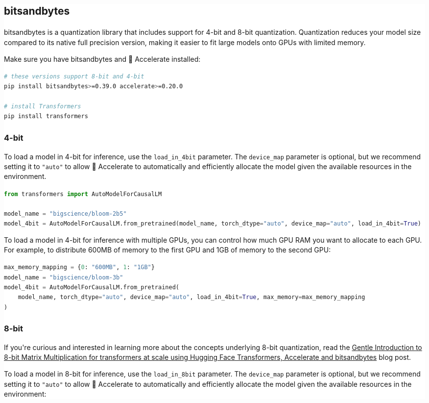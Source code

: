 ## bitsandbytes

bitsandbytes is a quantization library that includes support for 4-bit and 8-bit quantization. Quantization reduces your model size compared to its native full precision version, making it easier to fit large models onto GPUs with limited memory.

Make sure you have bitsandbytes and 🤗 Accelerate installed:

```bash
# these versions support 8-bit and 4-bit
pip install bitsandbytes>=0.39.0 accelerate>=0.20.0

# install Transformers
pip install transformers
```

### 4-bit

To load a model in 4-bit for inference, use the `load_in_4bit` parameter. The `device_map` parameter is optional, but we recommend setting it to `"auto"` to allow 🤗 Accelerate to automatically and efficiently allocate the model given the available resources in the environment.

```py
from transformers import AutoModelForCausalLM

model_name = "bigscience/bloom-2b5"
model_4bit = AutoModelForCausalLM.from_pretrained(model_name, torch_dtype="auto", device_map="auto", load_in_4bit=True)
```

To load a model in 4-bit for inference with multiple GPUs, you can control how much GPU RAM you want to allocate to each GPU. For example, to distribute 600MB of memory to the first GPU and 1GB of memory to the second GPU:

```py
max_memory_mapping = {0: "600MB", 1: "1GB"}
model_name = "bigscience/bloom-3b"
model_4bit = AutoModelForCausalLM.from_pretrained(
    model_name, torch_dtype="auto", device_map="auto", load_in_4bit=True, max_memory=max_memory_mapping
)
```

### 8-bit

<Tip>

If you're curious and interested in learning more about the concepts underlying 8-bit quantization, read the [Gentle Introduction to 8-bit Matrix Multiplication for transformers at scale using Hugging Face Transformers, Accelerate and bitsandbytes](https://huggingface.co/blog/hf-bitsandbytes-integration) blog post.

</Tip>

To load a model in 8-bit for inference, use the `load_in_8bit` parameter. The `device_map` parameter is optional, but we recommend setting it to `"auto"` to allow 🤗 Accelerate to automatically and efficiently allocate the model given the available resources in the environment:
